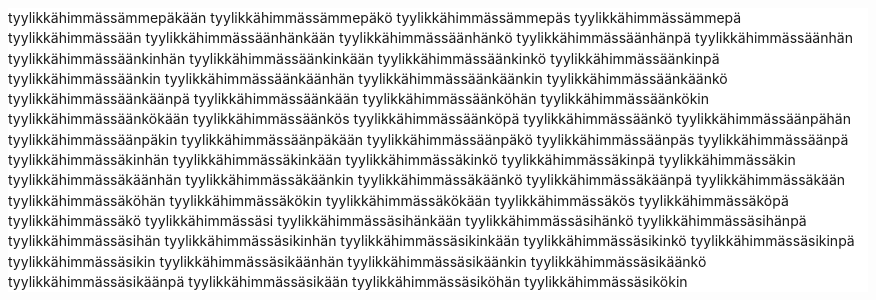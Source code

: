 tyylikkähimmässämmepäkään
tyylikkähimmässämmepäkö
tyylikkähimmässämmepäs
tyylikkähimmässämmepä
tyylikkähimmässään
tyylikkähimmässäänhänkään
tyylikkähimmässäänhänkö
tyylikkähimmässäänhänpä
tyylikkähimmässäänhän
tyylikkähimmässäänkinhän
tyylikkähimmässäänkinkään
tyylikkähimmässäänkinkö
tyylikkähimmässäänkinpä
tyylikkähimmässäänkin
tyylikkähimmässäänkäänhän
tyylikkähimmässäänkäänkin
tyylikkähimmässäänkäänkö
tyylikkähimmässäänkäänpä
tyylikkähimmässäänkään
tyylikkähimmässäänköhän
tyylikkähimmässäänkökin
tyylikkähimmässäänkökään
tyylikkähimmässäänkös
tyylikkähimmässäänköpä
tyylikkähimmässäänkö
tyylikkähimmässäänpähän
tyylikkähimmässäänpäkin
tyylikkähimmässäänpäkään
tyylikkähimmässäänpäkö
tyylikkähimmässäänpäs
tyylikkähimmässäänpä
tyylikkähimmässäkinhän
tyylikkähimmässäkinkään
tyylikkähimmässäkinkö
tyylikkähimmässäkinpä
tyylikkähimmässäkin
tyylikkähimmässäkäänhän
tyylikkähimmässäkäänkin
tyylikkähimmässäkäänkö
tyylikkähimmässäkäänpä
tyylikkähimmässäkään
tyylikkähimmässäköhän
tyylikkähimmässäkökin
tyylikkähimmässäkökään
tyylikkähimmässäkös
tyylikkähimmässäköpä
tyylikkähimmässäkö
tyylikkähimmässäsi
tyylikkähimmässäsihänkään
tyylikkähimmässäsihänkö
tyylikkähimmässäsihänpä
tyylikkähimmässäsihän
tyylikkähimmässäsikinhän
tyylikkähimmässäsikinkään
tyylikkähimmässäsikinkö
tyylikkähimmässäsikinpä
tyylikkähimmässäsikin
tyylikkähimmässäsikäänhän
tyylikkähimmässäsikäänkin
tyylikkähimmässäsikäänkö
tyylikkähimmässäsikäänpä
tyylikkähimmässäsikään
tyylikkähimmässäsiköhän
tyylikkähimmässäsikökin